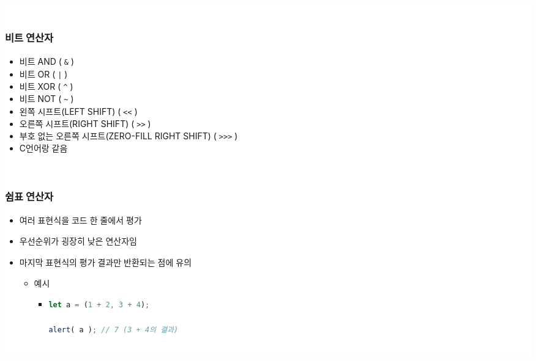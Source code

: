 <br>

### 비트 연산자

* 비트 AND ( `&` )
* 비트 OR ( `|` )
* 비트 XOR ( `^` )
* 비트 NOT ( `~` )
* 왼쪽 시프트(LEFT SHIFT) ( `<<` )
* 오른쪽 시프트(RIGHT SHIFT) ( `>>` )
* 부호 없는 오른쪽 시프트(ZERO-FILL RIGHT SHIFT) ( `>>>` )
* C언어랑 같음

<br>

### 쉼표 연산자

* 여러 표현식을 코드 한 줄에서 평가

* 우선순위가 굉장히 낮은 연산자임

* 마지막 표현식의 평가 결과만 반환되는 점에 유의

  * 예시

    * ```javascript
      let a = (1 + 2, 3 + 4);
      
      alert( a ); // 7 (3 + 4의 결과)
      ```

<br>
